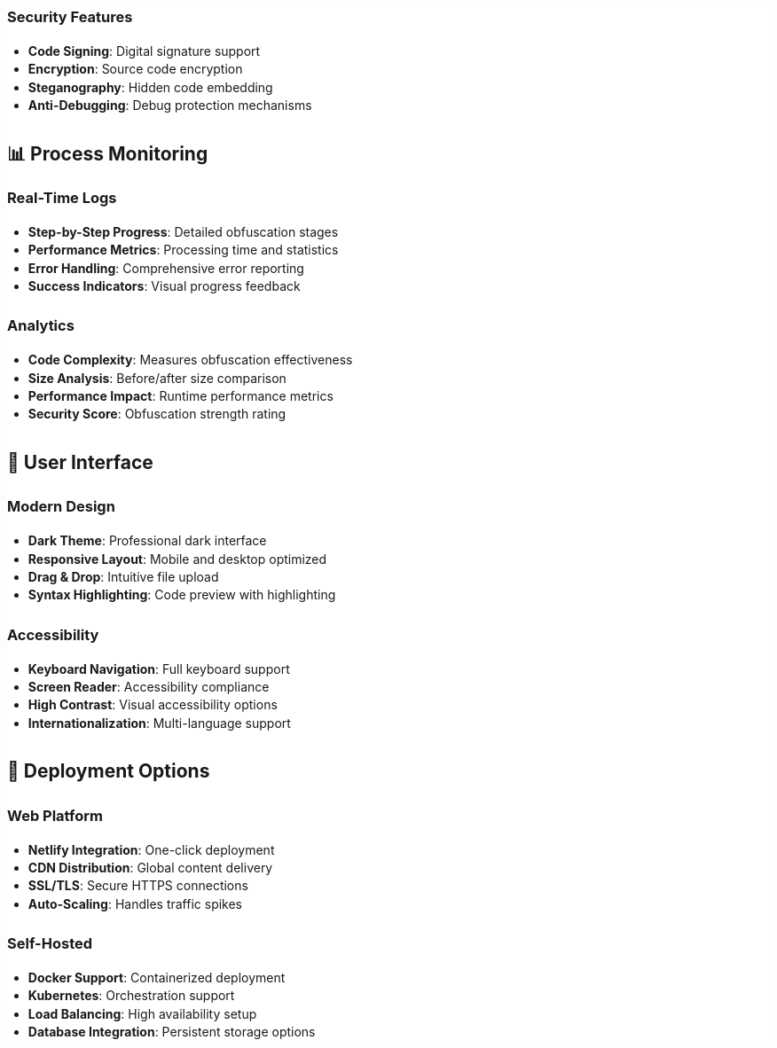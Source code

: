 ### Security Features
- **Code Signing**: Digital signature support
- **Encryption**: Source code encryption
- **Steganography**: Hidden code embedding
- **Anti-Debugging**: Debug protection mechanisms

## 📊 Process Monitoring

### Real-Time Logs
- **Step-by-Step Progress**: Detailed obfuscation stages
- **Performance Metrics**: Processing time and statistics
- **Error Handling**: Comprehensive error reporting
- **Success Indicators**: Visual progress feedback

### Analytics
- **Code Complexity**: Measures obfuscation effectiveness
- **Size Analysis**: Before/after size comparison
- **Performance Impact**: Runtime performance metrics
- **Security Score**: Obfuscation strength rating

## 🎨 User Interface

### Modern Design
- **Dark Theme**: Professional dark interface
- **Responsive Layout**: Mobile and desktop optimized
- **Drag & Drop**: Intuitive file upload
- **Syntax Highlighting**: Code preview with highlighting

### Accessibility
- **Keyboard Navigation**: Full keyboard support
- **Screen Reader**: Accessibility compliance
- **High Contrast**: Visual accessibility options
- **Internationalization**: Multi-language support

## 🚀 Deployment Options

### Web Platform
- **Netlify Integration**: One-click deployment
- **CDN Distribution**: Global content delivery
- **SSL/TLS**: Secure HTTPS connections
- **Auto-Scaling**: Handles traffic spikes

### Self-Hosted
- **Docker Support**: Containerized deployment
- **Kubernetes**: Orchestration support
- **Load Balancing**: High availability setup
- **Database Integration**: Persistent storage options
